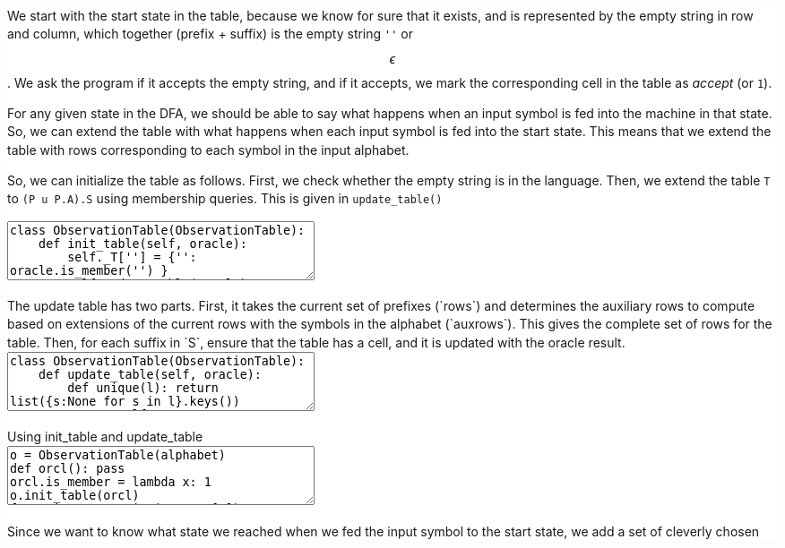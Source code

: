 We start with the start state in the table, because we know for sure
that it exists, and is represented by the empty string in row and column,
which together (prefix + suffix) is the empty string `''` or $$ \epsilon $$.
We ask the program if it accepts the empty string, and if it accepts, we mark
the corresponding cell in the table as *accept* (or `1`).
 
For any given state in the DFA, we should be able to say what happens when
an input symbol is fed into the machine in that state. So, we can extend the
table with what happens when each input symbol is fed into the start state.
This means that we extend the table with rows corresponding to each symbol
in the input alphabet. 

So, we can initialize the table as follows. First, we check whether the
empty string is in the language. Then, we extend the table `T`
to `(P u P.A).S` using membership queries. This is given in `update_table()`


<form name='python_run_form'>
<textarea cols="40" rows="4" name='python_edit'>
class ObservationTable(ObservationTable):
    def init_table(self, oracle):
        self._T[&#x27;&#x27;] = {&#x27;&#x27;: oracle.is_member(&#x27;&#x27;) }
        self.update_table(oracle)
</textarea><br />
<pre class='Output' name='python_output'></pre>
<div name='python_canvas'></div>
</form>
The update table has two parts. First, it takes the current set of prefixes
(`rows`) and determines the auxiliary rows to compute based on extensions of
the current rows with the symbols in the alphabet (`auxrows`). This gives the
complete set of rows for the table. Then, for each suffix in `S`, ensure that
the table has a cell, and it is updated with the oracle result.


<form name='python_run_form'>
<textarea cols="40" rows="4" name='python_edit'>
class ObservationTable(ObservationTable):
    def update_table(self, oracle):
        def unique(l): return list({s:None for s in l}.keys())
        rows = self.P
        auxrows = [p + a for p in self.P for a in self.A]
        PuPxA = unique(rows + auxrows)
        for p in PuPxA:
            if p not in self._T: self._T[p] = {}
            for s in self.S:
                if p in self._T and s in self._T[p]: continue
                self._T[p][s] = oracle.is_member(p + s)
</textarea><br />
<pre class='Output' name='python_output'></pre>
<div name='python_canvas'></div>
</form>
Using init_table and update_table


<form name='python_run_form'>
<textarea cols="40" rows="4" name='python_edit'>
o = ObservationTable(alphabet)
def orcl(): pass
orcl.is_member = lambda x: 1
o.init_table(orcl)
for p in o._T: print(p, o._T[p])
</textarea><br />
<pre class='Output' name='python_output'></pre>
<div name='python_canvas'></div>
</form>
Since we want to know what state we reached when we
fed the input symbol to the start state, we add a set of cleverly chosen

[^angluin1987]: Learning Regular Sets from Queries and Counterexamples, 1987 
[^angluin1988]: Queries and Concept Learning, 1988
[^valiant1984]: A theory of the learnable, 1984
[^vaandrager2017model]: Model learning, Frits Vaandrager, 2017